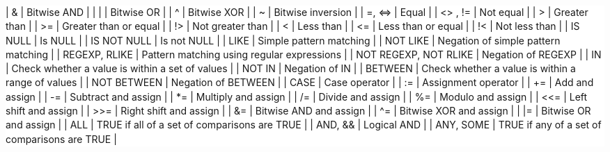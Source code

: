 | &                     | Bitwise AND                                             |
| \|                    | Bitwise OR                                              |
| ^                     | Bitwise XOR                                             |
| ~                     | Bitwise inversion                                       |
| =, <=>                | Equal                                                   |
| <> , !=               | Not equal                                               |
| >                     | Greater than                                            |
| >=                    | Greater than or equal                                   |
| !>                    | Not greater than                                        |
| <                     | Less than                                               |
| <=                    | Less than or equal                                      |
| !<                    | Not less than                                           |
| IS NULL               | Is NULL                                                 |
| IS NOT NULL           | Is not NULL                                             |
| LIKE                  | Simple pattern matching                                 |
| NOT LIKE              | Negation of simple pattern matching                     |
| REGEXP, RLIKE         | Pattern matching using regular expressions              |
| NOT REGEXP, NOT RLIKE | Negation of REGEXP                                      |
| IN                    | Check whether a value is within a set of values         |
| NOT IN                | Negation of IN                                          |
| BETWEEN               | Check whether a value is within a range of values       |
| NOT BETWEEN           | Negation of BETWEEN                                     |
| CASE                  | Case operator                                           |
| :=                    | Assignment operator                                     |
| +=                    | Add and assign                                          |
| -=                    | Subtract and assign                                     |
| \*=                   | Multiply and assign                                     |
| /=                    | Divide and assign                                       |
| %=                    | Modulo and assign                                       |
| <<=                   | Left shift and assign                                   |
| >>=                   | Right shift and assign                                  |
| &=                    | Bitwise AND and assign                                  |
| ^=                    | Bitwise XOR and assign                                  |
| \|=                   | Bitwise OR and assign                                   |
| ALL                   | TRUE if all of a set of comparisons are TRUE            |
| AND, &&               | Logical AND                                             |
| ANY, SOME             | TRUE if any of a set of comparisons are TRUE            |